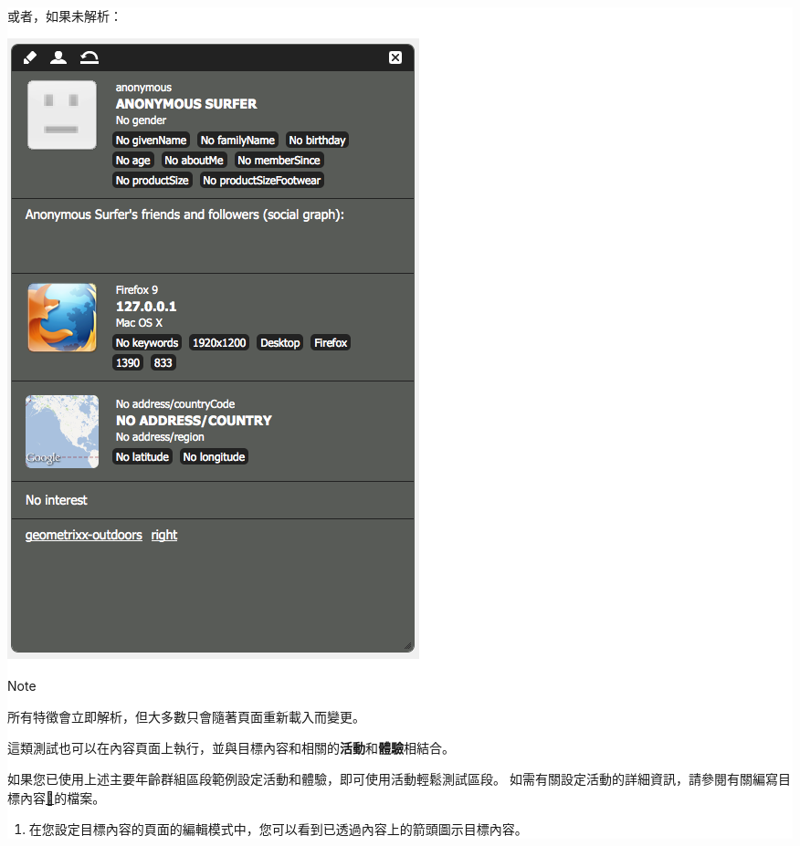 或者，如果未解析：

![screen_shot_2012-02-02at110019am](assets/screen_shot_2012-02-02at110019am.png)

>[!NOTE]
>
>所有特徵會立即解析，但大多數只會隨著頁面重新載入而變更。

這類測試也可以在內容頁面上執行，並與目標內容和相關的&#x200B;**活動**&#x200B;和&#x200B;**體驗**&#x200B;相結合。

如果您已使用上述主要年齡群組區段範例設定活動和體驗，即可使用活動輕鬆測試區段。 如需有關設定活動的詳細資訊，請參閱有關編寫目標內容[&#128279;](/help/sites-authoring/content-targeting-touch.md)的檔案。

1. 在您設定目標內容的頁面的編輯模式中，您可以看到已透過內容上的箭頭圖示目標內容。
